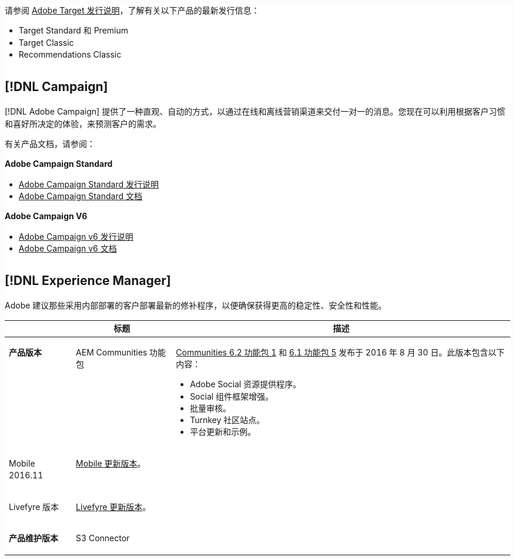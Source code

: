 请参阅 [Adobe Target 发行说明](https://marketing.adobe.com/resources/help/zh_CN/target/rn/)，了解有关以下产品的最新发行信息：

* Target Standard 和 Premium
* Target Classic
* Recommendations Classic

## [!DNL Campaign]

[!DNL  Adobe Campaign] 提供了一种直观、自动的方式，以通过在线和离线营销渠道来交付一对一的消息。您现在可以利用根据客户习惯和喜好所决定的体验，来预测客户的需求。

有关产品文档，请参阅：

**Adobe Campaign Standard**

* [Adobe Campaign Standard 发行说明](https://docs.campaign.adobe.com/doc/standard/en/RN.html)
* [Adobe Campaign Standard 文档](https://docs.campaign.adobe.com/doc/standard/en/home.html)

**Adobe Campaign V6**

* [Adobe Campaign v6 发行说明](https://docs.campaign.adobe.com/doc/AC6.1/en/RN.html)
* [Adobe Campaign v6 文档](https://docs.campaign.adobe.com/doc/AC6.1/en/home.html)

## [!DNL Experience Manager]

Adobe 建议那些采用内部部署的客户部署最新的修补程序，以便确保获得更高的稳定性、安全性和性能。

<table id="table_5AB641198DF34491AE6D411A9BA32B51"> 
 <thead> 
  <tr> 
   <th colname="col1" class="entry"></th> 
   <th colname="col2" class="entry"> 标题 </th> 
   <th colname="col3" class="entry"> 描述 </th> 
  </tr> 
 </thead>
 <tbody> 
  <tr> 
   <td colname="col1" morerows="2"> <p> <b>产品版本</b> </p> </td> 
   <td colname="col2"> <p>AEM Communities 功能包 </p> </td> 
   <td colname="col3"> <p> <a href="https://docs.adobe.com/docs/en/aem/6-2/release-notes/communities.html#Feature%20Pack%201" format="https" scope="external">Communities 6.2 功能包 1</a> 和 <a href="https://docs.adobe.com/docs/en/aem/6-1/release-notes/communities.html#Feature%20Pack%205" format="https" scope="external">6.1 功能包 5</a> 发布于 2016 年 8 月 30 日。此版本包含以下内容： </p> 
    <ul id="ul_D560F15F3ED64CD69E3D32CC48AA2740"> 
     <li id="li_43180B2A97AF49DD820978776DFE95D1">Adobe Social 资源提供程序。 </li> 
     <li id="li_1F479A90D5354A01A209FF083D507DBB">Social 组件框架增强。 </li> 
     <li id="li_64A4A029E43D4BDABFB8F677B6799749">批量审核。 </li> 
     <li id="li_D0BAD5C6DCDF47EDB285050E0ADFDE2C">Turnkey 社区站点。 </li> 
     <li id="li_ED2EE64CB05143559D007F466EDD03C0">平台更新和示例。 </li> 
    </ul> </td> 
  </tr> 
  <tr> 
   <td colname="col2"> <p>Mobile 2016.11 </p> </td> 
   <td colname="col3"> <p> <a href="https://helpx.adobe.com/digital-publishing-solution/help/whats-new.html" format="https" scope="external">Mobile 更新版本</a>。 </p> </td> 
  </tr> 
  <tr> 
   <td colname="col2"> <p>Livefyre 版本 </p> </td> 
   <td colname="col3"> <p> <a href="https://answers.livefyre.com/developers/reference/release-notes/september-1-2016/" format="https" scope="external">Livefyre 更新版本</a>。 </p> </td> 
  </tr> 
  <tr> 
   <td colname="col1" morerows="3"> <p> <b>产品维护版本</b> </p> </td> 
   <td colname="col2"> <p>S3 Connector </p> </td> 